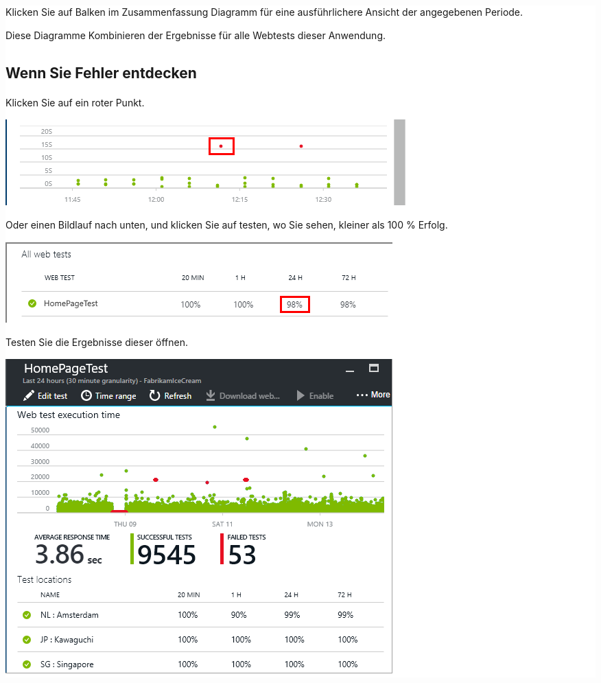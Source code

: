 Klicken Sie auf Balken im Zusammenfassung Diagramm für eine ausführlichere Ansicht der angegebenen Periode.

Diese Diagramme Kombinieren der Ergebnisse für alle Webtests dieser Anwendung.


## <a name="a-namefailuresaif-you-see-failures"></a><a name="failures"></a>Wenn Sie Fehler entdecken

Klicken Sie auf ein roter Punkt.

![Klicken Sie auf ein roter Punkt](./media/app-insights-monitor-web-app-availability/14-availRedDot.png)

Oder einen Bildlauf nach unten, und klicken Sie auf testen, wo Sie sehen, kleiner als 100 % Erfolg.

![Klicken Sie auf eine bestimmte webtest](./media/app-insights-monitor-web-app-availability/15-webTestList.png)

Testen Sie die Ergebnisse dieser öffnen.

![Klicken Sie auf eine bestimmte webtest](./media/app-insights-monitor-web-app-availability/16-1test.png)
